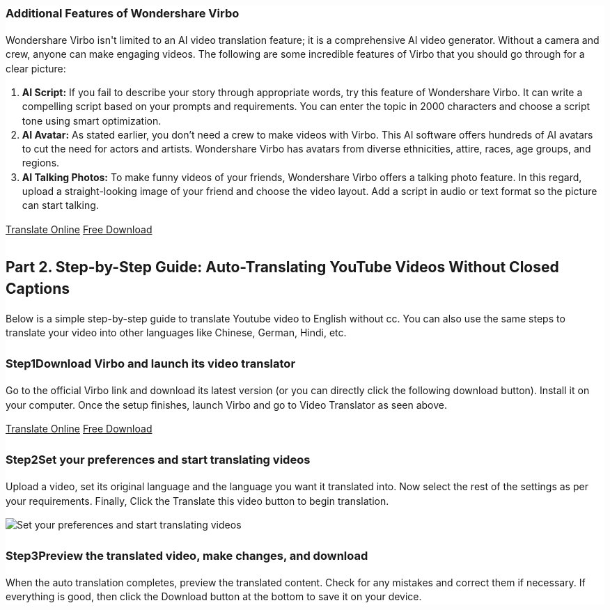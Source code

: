 ### Additional Features of Wondershare Virbo

Wondershare Virbo isn't limited to an AI video translation feature; it is a comprehensive AI video generator. Without a camera and crew, anyone can make engaging videos. The following are some incredible features of Virbo that you should go through for a clear picture:

1. **AI Script:** If you fail to describe your story through appropriate words, try this feature of Wondershare Virbo. It can write a compelling script based on your prompts and requirements. You can enter the topic in 2000 characters and choose a script tone using smart optimization.
2. **AI Avatar:** As stated earlier, you don’t need a crew to make videos with Virbo. This AI software offers hundreds of AI avatars to cut the need for actors and artists. Wondershare Virbo has avatars from diverse ethnicities, attire, races, age groups, and regions.
3. **AI Talking Photos:** To make funny videos of your friends, Wondershare Virbo offers a talking photo feature. In this regard, upload a straight-looking image of your friend and choose the video layout. Add a script in audio or text format so the picture can start talking.

<iframe width="750" height="421" src="//www.youtube.com/embed/NLbm_zwzmVY?start=705" allowfullscreen="allowfullscreen"></iframe>

[Translate Online](https://tools.techidaily.com/wondershare/virbo/download/) [Free Download](https://tools.techidaily.com/wondershare/virbo/download/)


## Part 2. Step-by-Step Guide: Auto-Translating YouTube Videos Without Closed Captions

Below is a simple step-by-step guide to translate Youtube video to English without cc. You can also use the same steps to translate your video into other languages like Chinese, German, Hindi, etc.

### Step1Download Virbo and launch its video translator

Go to the official Virbo link and download its latest version (or you can directly click the following download button). Install it on your computer. Once the setup finishes, launch Virbo and go to Video Translator as seen above.

[Translate Online](https://tools.techidaily.com/wondershare/virbo/download/) [Free Download](https://tools.techidaily.com/wondershare/virbo/download/)


### Step2Set your preferences and start translating videos

Upload a video, set its original language and the language you want it translated into. Now select the rest of the settings as per your requirements. Finally, Click the Translate this video button to begin translation.

![Set your preferences and start translating videos](https://images.wondershare.com/virbo/article/translate-youtube-video-to-english-without-cc-03.jpg)

### Step3Preview the translated video, make changes, and download

When the auto translation completes, preview the translated content. Check for any mistakes and correct them if necessary. If everything is good, then click the Download button at the bottom to save it on your device.
